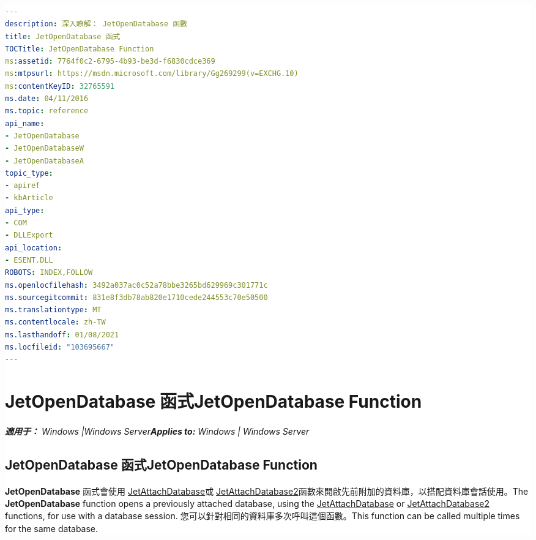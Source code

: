 ```yaml
---
description: 深入瞭解： JetOpenDatabase 函數
title: JetOpenDatabase 函式
TOCTitle: JetOpenDatabase Function
ms:assetid: 7764f0c2-6795-4b93-be3d-f6830cdce369
ms:mtpsurl: https://msdn.microsoft.com/library/Gg269299(v=EXCHG.10)
ms:contentKeyID: 32765591
ms.date: 04/11/2016
ms.topic: reference
api_name:
- JetOpenDatabase
- JetOpenDatabaseW
- JetOpenDatabaseA
topic_type:
- apiref
- kbArticle
api_type:
- COM
- DLLExport
api_location:
- ESENT.DLL
ROBOTS: INDEX,FOLLOW
ms.openlocfilehash: 3492a037ac0c52a78bbe3265bd629969c301771c
ms.sourcegitcommit: 831e8f3db78ab820e1710cede244553c70e50500
ms.translationtype: MT
ms.contentlocale: zh-TW
ms.lasthandoff: 01/08/2021
ms.locfileid: "103695667"
---
```

# <a name="jetopendatabase-function"></a><span data-ttu-id="048e0-103">JetOpenDatabase 函式</span><span class="sxs-lookup"><span data-stu-id="048e0-103">JetOpenDatabase Function</span></span>


<span data-ttu-id="048e0-104">_**適用于：** Windows |Windows Server_</span><span class="sxs-lookup"><span data-stu-id="048e0-104">_**Applies to:** Windows | Windows Server_</span></span>

## <a name="jetopendatabase-function"></a><span data-ttu-id="048e0-105">JetOpenDatabase 函式</span><span class="sxs-lookup"><span data-stu-id="048e0-105">JetOpenDatabase Function</span></span>

<span data-ttu-id="048e0-106">**JetOpenDatabase** 函式會使用 [JetAttachDatabase](./jetattachdatabase-function.md)或 [JetAttachDatabase2](./jetattachdatabase2-function.md)函數來開啟先前附加的資料庫，以搭配資料庫會話使用。</span><span class="sxs-lookup"><span data-stu-id="048e0-106">The **JetOpenDatabase** function opens a previously attached database, using the [JetAttachDatabase](./jetattachdatabase-function.md) or [JetAttachDatabase2](./jetattachdatabase2-function.md) functions, for use with a database session.</span></span> <span data-ttu-id="048e0-107">您可以針對相同的資料庫多次呼叫這個函數。</span><span class="sxs-lookup"><span data-stu-id="048e0-107">This function can be called multiple times for the same database.</span></span>
